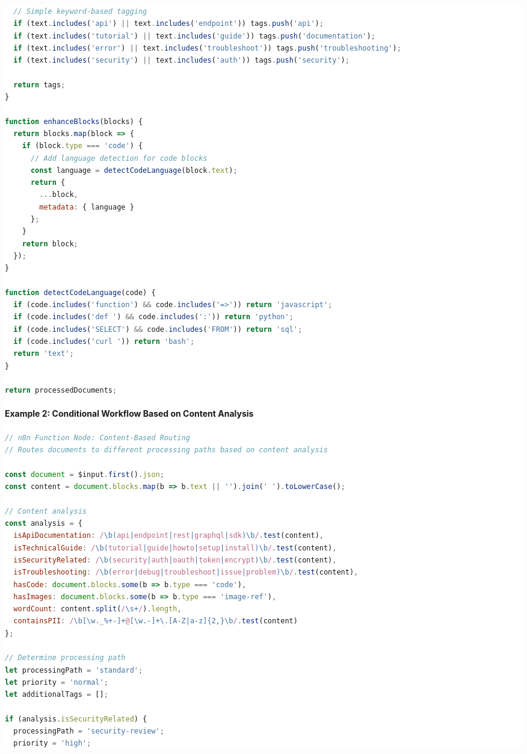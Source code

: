 ```javascript
  // Simple keyword-based tagging
  if (text.includes('api') || text.includes('endpoint')) tags.push('api');
  if (text.includes('tutorial') || text.includes('guide')) tags.push('documentation');
  if (text.includes('error') || text.includes('troubleshoot')) tags.push('troubleshooting');
  if (text.includes('security') || text.includes('auth')) tags.push('security');

  return tags;
}

function enhanceBlocks(blocks) {
  return blocks.map(block => {
    if (block.type === 'code') {
      // Add language detection for code blocks
      const language = detectCodeLanguage(block.text);
      return {
        ...block,
        metadata: { language }
      };
    }
    return block;
  });
}

function detectCodeLanguage(code) {
  if (code.includes('function') && code.includes('=>')) return 'javascript';
  if (code.includes('def ') && code.includes(':')) return 'python';
  if (code.includes('SELECT') && code.includes('FROM')) return 'sql';
  if (code.includes('curl ')) return 'bash';
  return 'text';
}

return processedDocuments;
```

#### Example 2: Conditional Workflow Based on Content Analysis

```javascript
// n8n Function Node: Content-Based Routing
// Routes documents to different processing paths based on content analysis

const document = $input.first().json;
const content = document.blocks.map(b => b.text || '').join(' ').toLowerCase();

// Content analysis
const analysis = {
  isApiDocumentation: /\b(api|endpoint|rest|graphql|sdk)\b/.test(content),
  isTechnicalGuide: /\b(tutorial|guide|howto|setup|install)\b/.test(content),
  isSecurityRelated: /\b(security|auth|oauth|token|encrypt)\b/.test(content),
  isTroubleshooting: /\b(error|debug|troubleshoot|issue|problem)\b/.test(content),
  hasCode: document.blocks.some(b => b.type === 'code'),
  hasImages: document.blocks.some(b => b.type === 'image-ref'),
  wordCount: content.split(/\s+/).length,
  containsPII: /\b[\w._%+-]+@[\w.-]+\.[A-Z|a-z]{2,}\b/.test(content)
};

// Determine processing path
let processingPath = 'standard';
let priority = 'normal';
let additionalTags = [];

if (analysis.isSecurityRelated) {
  processingPath = 'security-review';
  priority = 'high';
```